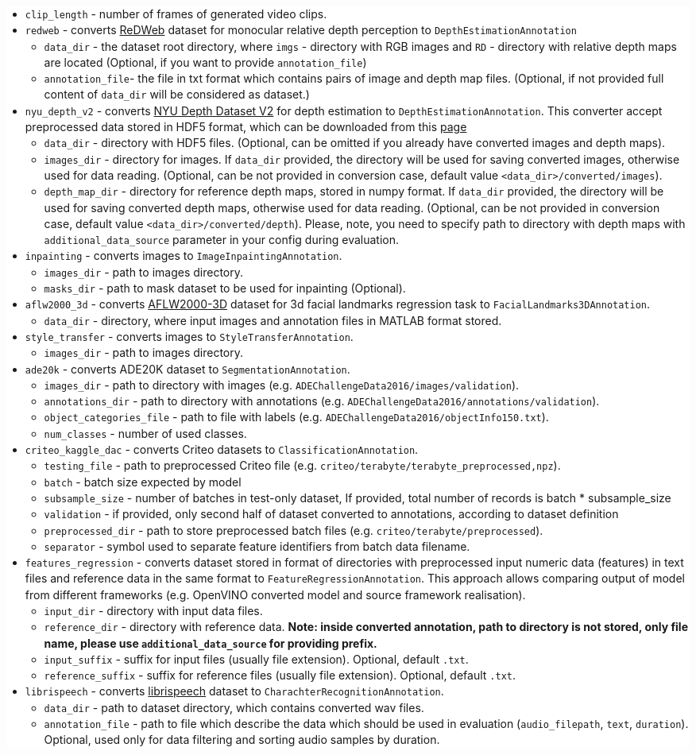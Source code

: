   * `clip_length` - number of frames of generated video clips.
* `redweb` - converts [ReDWeb](https://sites.google.com/site/redwebcvpr18) dataset for monocular relative depth perception to `DepthEstimationAnnotation`
  * `data_dir` - the dataset root directory, where `imgs` - directory with RGB images and `RD` - directory with relative depth maps are located (Optional, if you want to provide `annotation_file`)
  * `annotation_file`- the file in txt format which contains pairs of image and depth map files. (Optional, if not provided full content of `data_dir` will be considered as dataset.)
* `nyu_depth_v2` - converts [NYU Depth Dataset V2](https://cs.nyu.edu/~silberman/datasets/nyu_depth_v2.html) for depth estimation to `DepthEstimationAnnotation`. This converter accept preprocessed data stored in HDF5 format, which can be downloaded from this [page](http://datasets.lids.mit.edu/fastdepth/data/)
  * `data_dir` - directory with HDF5 files. (Optional, can be omitted if you already have converted images and depth maps).
  * `images_dir` - directory for images. If `data_dir` provided, the directory will be used for saving converted images, otherwise used for data reading. (Optional, can be not provided in conversion case, default value `<data_dir>/converted/images`).
  * `depth_map_dir` - directory for reference depth maps, stored in numpy format. If `data_dir` provided, the directory will be used for saving converted depth maps, otherwise used for data reading.
    (Optional, can be not provided in conversion case, default value `<data_dir>/converted/depth`). Please, note, you need to specify path to directory with depth maps with `additional_data_source` parameter in your config during evaluation.
* `inpainting` - converts images to `ImageInpaintingAnnotation`.
  * `images_dir` - path to images directory.
  * `masks_dir` - path to mask dataset to be used for inpainting (Optional).
* `aflw2000_3d` - converts [AFLW2000-3D](http://www.cbsr.ia.ac.cn/users/xiangyuzhu/projects/3DDFA/main.htm) dataset for 3d facial landmarks regression task to `FacialLandmarks3DAnnotation`.
   * `data_dir` - directory, where input images and annotation files in MATLAB format stored.
* `style_transfer` - converts images to `StyleTransferAnnotation`.
  * `images_dir` - path to images directory.
* `ade20k` - converts ADE20K dataset to `SegmentationAnnotation`.
  * `images_dir` - path to directory with images (e.g. `ADEChallengeData2016/images/validation`).
  * `annotations_dir` - path to directory with annotations (e.g. `ADEChallengeData2016/annotations/validation`).
  * `object_categories_file` - path to file with labels (e.g. `ADEChallengeData2016/objectInfo150.txt`).
  * `num_classes` - number of used classes.
* `criteo_kaggle_dac` - converts Criteo datasets to `ClassificationAnnotation`.
  * `testing_file` - path to preprocessed Criteo file (e.g. `criteo/terabyte/terabyte_preprocessed,npz`).
  * `batch` - batch size expected by model
  * `subsample_size` - number of batches in test-only dataset, If provided, total number of records is batch * subsample_size
  * `validation` - if provided, only second half of dataset converted to annotations, according to dataset definition
  * `preprocessed_dir` - path to store preprocessed batch files (e.g. `criteo/terabyte/preprocessed`).
  * `separator` - symbol used to separate feature identifiers from batch data filename.
* `features_regression` - converts dataset stored in format of directories with preprocessed input numeric data (features) in text files and reference data in the same format to `FeatureRegressionAnnotation`.
 This approach allows comparing output of model from different frameworks (e.g. OpenVINO converted model and source framework realisation).
  * `input_dir` - directory with input data files.
  * `reference_dir` - directory with reference data. **Note: inside converted annotation, path to directory is not stored, only file name, please use `additional_data_source` for providing prefix.**
  * `input_suffix` - suffix for input files (usually file extension). Optional, default `.txt`.
  * `reference_suffix` - suffix for reference files (usually file extension). Optional, default `.txt`.
* `librispeech` - converts [librispeech](http://www.openslr.org/12) dataset to `CharachterRecognitionAnnotation`.
  * `data_dir` - path to dataset directory, which contains converted wav files.
  * `annotation_file` - path to file which describe the data which should be used in evaluation (`audio_filepath`, `text`, `duration`). Optional, used only for data filtering and sorting audio samples by duration.